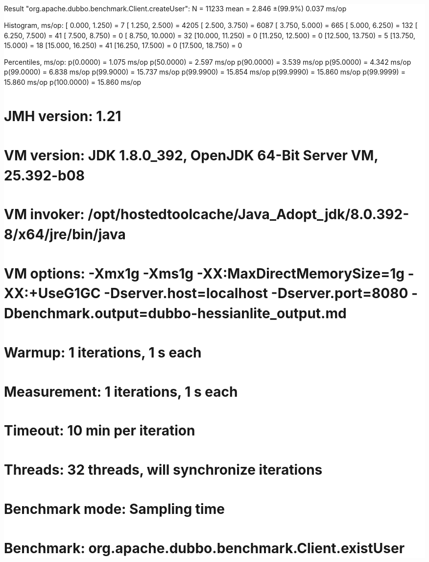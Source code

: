 

Result "org.apache.dubbo.benchmark.Client.createUser":
  N = 11233
  mean =      2.846 ±(99.9%) 0.037 ms/op

  Histogram, ms/op:
    [ 0.000,  1.250) = 7 
    [ 1.250,  2.500) = 4205 
    [ 2.500,  3.750) = 6087 
    [ 3.750,  5.000) = 665 
    [ 5.000,  6.250) = 132 
    [ 6.250,  7.500) = 41 
    [ 7.500,  8.750) = 0 
    [ 8.750, 10.000) = 32 
    [10.000, 11.250) = 0 
    [11.250, 12.500) = 0 
    [12.500, 13.750) = 5 
    [13.750, 15.000) = 18 
    [15.000, 16.250) = 41 
    [16.250, 17.500) = 0 
    [17.500, 18.750) = 0 

  Percentiles, ms/op:
      p(0.0000) =      1.075 ms/op
     p(50.0000) =      2.597 ms/op
     p(90.0000) =      3.539 ms/op
     p(95.0000) =      4.342 ms/op
     p(99.0000) =      6.838 ms/op
     p(99.9000) =     15.737 ms/op
     p(99.9900) =     15.854 ms/op
     p(99.9990) =     15.860 ms/op
     p(99.9999) =     15.860 ms/op
    p(100.0000) =     15.860 ms/op


# JMH version: 1.21
# VM version: JDK 1.8.0_392, OpenJDK 64-Bit Server VM, 25.392-b08
# VM invoker: /opt/hostedtoolcache/Java_Adopt_jdk/8.0.392-8/x64/jre/bin/java
# VM options: -Xmx1g -Xms1g -XX:MaxDirectMemorySize=1g -XX:+UseG1GC -Dserver.host=localhost -Dserver.port=8080 -Dbenchmark.output=dubbo-hessianlite_output.md
# Warmup: 1 iterations, 1 s each
# Measurement: 1 iterations, 1 s each
# Timeout: 10 min per iteration
# Threads: 32 threads, will synchronize iterations
# Benchmark mode: Sampling time
# Benchmark: org.apache.dubbo.benchmark.Client.existUser
